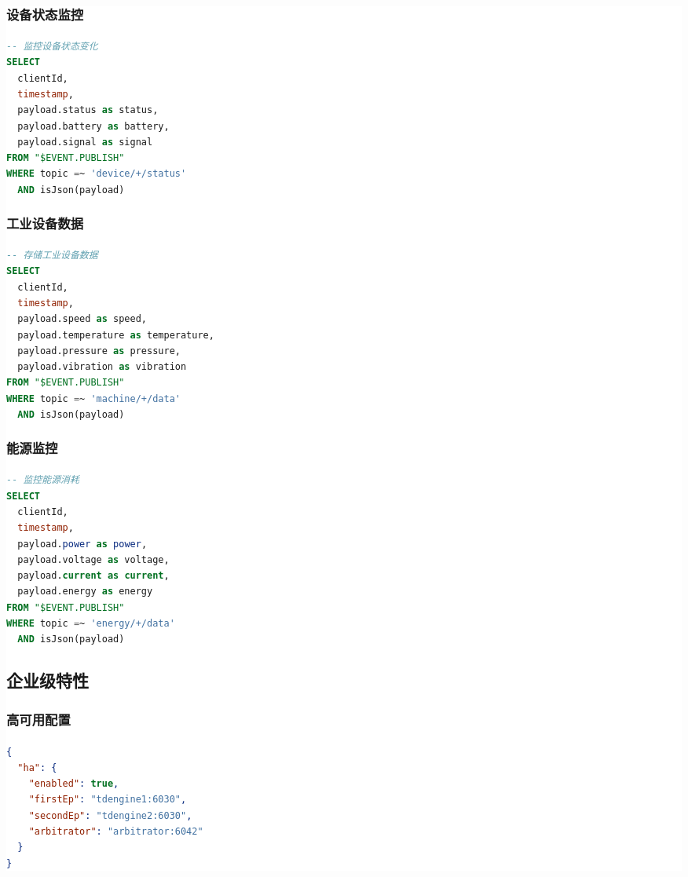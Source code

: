 ### 设备状态监控

```sql
-- 监控设备状态变化
SELECT 
  clientId,
  timestamp,
  payload.status as status,
  payload.battery as battery,
  payload.signal as signal
FROM "$EVENT.PUBLISH"
WHERE topic =~ 'device/+/status'
  AND isJson(payload)
```

### 工业设备数据

```sql
-- 存储工业设备数据
SELECT 
  clientId,
  timestamp,
  payload.speed as speed,
  payload.temperature as temperature,
  payload.pressure as pressure,
  payload.vibration as vibration
FROM "$EVENT.PUBLISH"
WHERE topic =~ 'machine/+/data'
  AND isJson(payload)
```

### 能源监控

```sql
-- 监控能源消耗
SELECT 
  clientId,
  timestamp,
  payload.power as power,
  payload.voltage as voltage,
  payload.current as current,
  payload.energy as energy
FROM "$EVENT.PUBLISH"
WHERE topic =~ 'energy/+/data'
  AND isJson(payload)
```

## 企业级特性

### 高可用配置

```json
{
  "ha": {
    "enabled": true,
    "firstEp": "tdengine1:6030",
    "secondEp": "tdengine2:6030",
    "arbitrator": "arbitrator:6042"
  }
}
```
